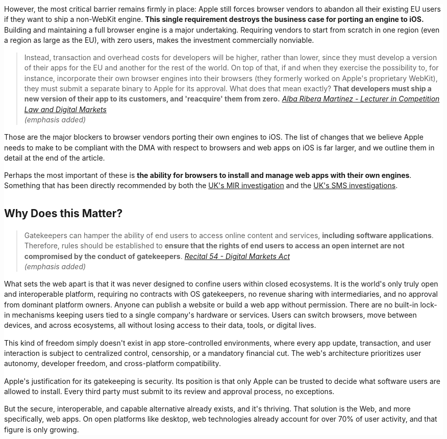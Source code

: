 However, the most critical barrier remains firmly in place: Apple still forces browser vendors to abandon all their existing EU users if they want to ship a non-WebKit engine. **This single requirement destroys the business case for porting an engine to iOS.** Building and maintaining a full browser engine is a major undertaking. Requiring vendors to start from scratch in one region (even a region as large as the EU), with zero users, makes the investment commercially nonviable.

> Instead, transaction and overhead costs for developers will be higher, rather than lower, since they must develop a version of their apps for the EU and another for the rest of the world. On top of that, if and when they exercise the possibility to, for instance, incorporate their own browser engines into their browsers (they formerly worked on Apple's proprietary WebKit), they must submit a separate binary to Apple for its approval. What does that mean exactly? **That developers must ship a new version of their app to its customers, and 'reacquire' them from zero.**
> <cite>[Alba Ribera Martínez - Lecturer in Competition Law and Digital Markets](https://www.linkedin.com/posts/alba-ribera-martinez_dma-apple-browsers-activity-7256583073205538816-N5sZ)<br>(emphasis added)</cite>

Those are the major blockers to browser vendors porting their own engines to iOS. The list of changes that we believe Apple needs to make to be compliant with the DMA with respect to browsers and web apps on iOS is far larger, and we outline them in detail at the end of the article.

Perhaps the most important of these is **the ability for browsers to install and manage web apps with their own engines**. Something that has been directly recommended by both the [UK's MIR investigation](https://open-web-advocacy.org/blog/uk-regulators-final-verdict--apples-browser-engine-ban-harms-competition/) and the [UK's SMS investigations](https://assets.publishing.service.gov.uk/media/67911997cf977e4bf9a2f1aa/Invitation_to_comment.pdf).

## Why Does this Matter?

> Gatekeepers can hamper the ability of end users to access online content and services, <span style="color: var(--main-color);">**including software applications**</span>. Therefore, rules should be established to **ensure that the rights of end users to access an <span style="color: var(--main-color);">open internet</span> are not compromised by the conduct of gatekeepers**.
> <cite>[Recital 54 \- Digital Markets Act](https://eur-lex.europa.eu/legal-content/EN/TXT/?toc=OJ%3AL%3A2022%3A265%3ATOC&uri=uriserv%3AOJ.L_.2022.265.01.0001.01.ENG)<br>(emphasis added)</cite>

What sets the web apart is that it was never designed to confine users within closed ecosystems. It is the world's only truly open and interoperable platform, requiring no contracts with OS gatekeepers, no revenue sharing with intermediaries, and no approval from dominant platform owners. Anyone can publish a website or build a web app without permission. There are no built-in lock-in mechanisms keeping users tied to a single company's hardware or services. Users can switch browsers, move between devices, and across ecosystems, all without losing access to their data, tools, or digital lives.

This kind of freedom simply doesn't exist in app store-controlled environments, where every app update, transaction, and user interaction is subject to centralized control, censorship, or a mandatory financial cut. The web's architecture prioritizes user autonomy, developer freedom, and cross-platform compatibility.

Apple's justification for its gatekeeping is security. Its position is that only Apple can be trusted to decide what software users are allowed to install. Every third party must submit to its review and approval process, no exceptions.

But the secure, interoperable, and capable alternative already exists, and it's thriving. That solution is the Web, and more specifically, web apps. On open platforms like desktop, web technologies already account for over 70% of user activity, and that figure is only growing.
